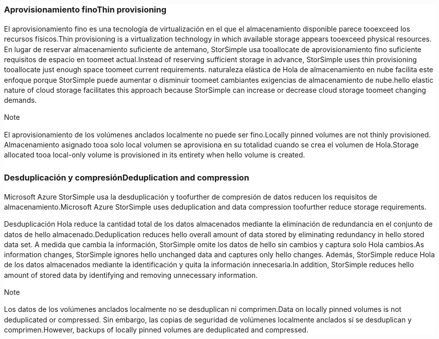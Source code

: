 
### <a name="thin-provisioning"></a><span data-ttu-id="1722f-301">Aprovisionamiento fino</span><span class="sxs-lookup"><span data-stu-id="1722f-301">Thin provisioning</span></span>
<span data-ttu-id="1722f-302">El aprovisionamiento fino es una tecnología de virtualización en el que el almacenamiento disponible parece tooexceed los recursos físicos.</span><span class="sxs-lookup"><span data-stu-id="1722f-302">Thin provisioning is a virtualization technology in which available storage appears tooexceed physical resources.</span></span> <span data-ttu-id="1722f-303">En lugar de reservar almacenamiento suficiente de antemano, StorSimple usa tooallocate de aprovisionamiento fino suficiente requisitos de espacio en toomeet actual.</span><span class="sxs-lookup"><span data-stu-id="1722f-303">Instead of reserving sufficient storage in advance,  StorSimple uses thin provisioning tooallocate just enough space toomeet current requirements.</span></span> <span data-ttu-id="1722f-304">naturaleza elástica de Hola de almacenamiento en nube facilita este enfoque porque StorSimple puede aumentar o disminuir toomeet cambiantes exigencias de almacenamiento de nube.</span><span class="sxs-lookup"><span data-stu-id="1722f-304">hello elastic nature of cloud storage facilitates this approach because  StorSimple can increase or decrease cloud storage toomeet changing demands.</span></span>

> [!NOTE]
> <span data-ttu-id="1722f-305">El aprovisionamiento de los volúmenes anclados localmente no puede ser fino.</span><span class="sxs-lookup"><span data-stu-id="1722f-305">Locally pinned volumes are not thinly provisioned.</span></span> <span data-ttu-id="1722f-306">Almacenamiento asignado tooa solo local volumen se aprovisiona en su totalidad cuando se crea el volumen de Hola.</span><span class="sxs-lookup"><span data-stu-id="1722f-306">Storage allocated tooa local-only volume is provisioned in its entirety when hello volume is created.</span></span>


### <a name="deduplication-and-compression"></a><span data-ttu-id="1722f-307">Desduplicación y compresión</span><span class="sxs-lookup"><span data-stu-id="1722f-307">Deduplication and compression</span></span>
<span data-ttu-id="1722f-308">Microsoft Azure StorSimple usa la desduplicación y toofurther de compresión de datos reducen los requisitos de almacenamiento.</span><span class="sxs-lookup"><span data-stu-id="1722f-308">Microsoft Azure StorSimple uses deduplication and data compression toofurther reduce storage requirements.</span></span>

<span data-ttu-id="1722f-309">Desduplicación Hola reduce la cantidad total de los datos almacenados mediante la eliminación de redundancia en el conjunto de datos de hello almacenado.</span><span class="sxs-lookup"><span data-stu-id="1722f-309">Deduplication reduces hello overall amount of data stored by eliminating redundancy in hello stored data set.</span></span> <span data-ttu-id="1722f-310">A medida que cambia la información, StorSimple omite los datos de hello sin cambios y captura solo Hola cambios.</span><span class="sxs-lookup"><span data-stu-id="1722f-310">As information changes, StorSimple ignores hello unchanged data and captures only hello changes.</span></span> <span data-ttu-id="1722f-311">Además, StorSimple reduce Hola de los datos almacenados mediante la identificación y quita la información innecesaria.</span><span class="sxs-lookup"><span data-stu-id="1722f-311">In addition, StorSimple reduces hello amount of stored data by identifying and removing unnecessary information.</span></span> 

> [!NOTE]
> <span data-ttu-id="1722f-312">Los datos de los volúmenes anclados localmente no se desduplican ni comprimen.</span><span class="sxs-lookup"><span data-stu-id="1722f-312">Data on locally pinned volumes is not deduplicated or compressed.</span></span> <span data-ttu-id="1722f-313">Sin embargo, las copias de seguridad de volúmenes localmente anclados sí se desduplican y comprimen.</span><span class="sxs-lookup"><span data-stu-id="1722f-313">However, backups of locally pinned volumes are deduplicated and compressed.</span></span>
